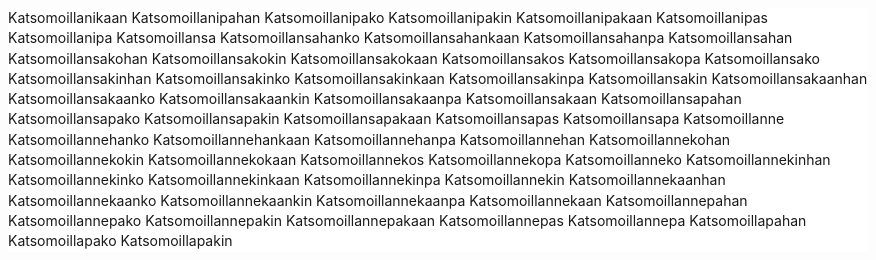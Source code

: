 Katsomoillanikaan
Katsomoillanipahan
Katsomoillanipako
Katsomoillanipakin
Katsomoillanipakaan
Katsomoillanipas
Katsomoillanipa
Katsomoillansa
Katsomoillansahanko
Katsomoillansahankaan
Katsomoillansahanpa
Katsomoillansahan
Katsomoillansakohan
Katsomoillansakokin
Katsomoillansakokaan
Katsomoillansakos
Katsomoillansakopa
Katsomoillansako
Katsomoillansakinhan
Katsomoillansakinko
Katsomoillansakinkaan
Katsomoillansakinpa
Katsomoillansakin
Katsomoillansakaanhan
Katsomoillansakaanko
Katsomoillansakaankin
Katsomoillansakaanpa
Katsomoillansakaan
Katsomoillansapahan
Katsomoillansapako
Katsomoillansapakin
Katsomoillansapakaan
Katsomoillansapas
Katsomoillansapa
Katsomoillanne
Katsomoillannehanko
Katsomoillannehankaan
Katsomoillannehanpa
Katsomoillannehan
Katsomoillannekohan
Katsomoillannekokin
Katsomoillannekokaan
Katsomoillannekos
Katsomoillannekopa
Katsomoillanneko
Katsomoillannekinhan
Katsomoillannekinko
Katsomoillannekinkaan
Katsomoillannekinpa
Katsomoillannekin
Katsomoillannekaanhan
Katsomoillannekaanko
Katsomoillannekaankin
Katsomoillannekaanpa
Katsomoillannekaan
Katsomoillannepahan
Katsomoillannepako
Katsomoillannepakin
Katsomoillannepakaan
Katsomoillannepas
Katsomoillannepa
Katsomoillapahan
Katsomoillapako
Katsomoillapakin